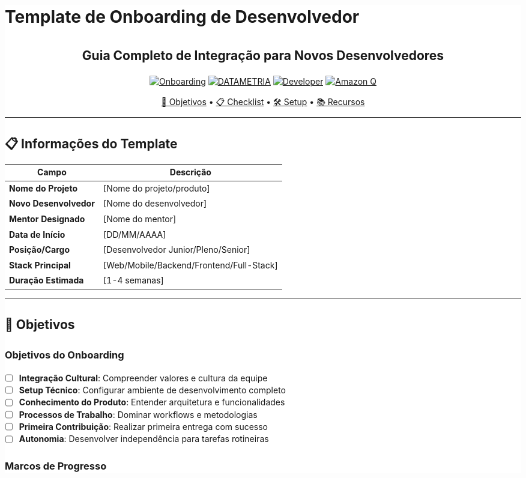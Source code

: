 # Template de Onboarding de Desenvolvedor

<div align="center">

## Guia Completo de Integração para Novos Desenvolvedores

[![Onboarding](https://img.shields.io/badge/onboarding-ready-green)](https://datametria.io)
[![DATAMETRIA](https://img.shields.io/badge/DATAMETRIA-Standards-blue)](https://github.com/datametria/standards)
[![Developer](https://img.shields.io/badge/developer-experience-orange)](https://datametria.io)
[![Amazon Q](https://img.shields.io/badge/Amazon%20Q-Ready-yellow)](https://aws.amazon.com/q/)

[🎯 Objetivos](#-objetivos) • [📋 Checklist](#-checklist-de-onboarding) • [🛠️ Setup](#️-setup-do-ambiente) •
[📚 Recursos](#-recursos-de-aprendizado)

</div>

---

## 📋 Informações do Template

| Campo | Descrição |
|-------|-----------|
| **Nome do Projeto** | [Nome do projeto/produto] |
| **Novo Desenvolvedor** | [Nome do desenvolvedor] |
| **Mentor Designado** | [Nome do mentor] |
| **Data de Início** | [DD/MM/AAAA] |
| **Posição/Cargo** | [Desenvolvedor Junior/Pleno/Senior] |
| **Stack Principal** | [Web/Mobile/Backend/Frontend/Full-Stack] |
| **Duração Estimada** | [1-4 semanas] |

---

## 🎯 Objetivos

### Objetivos do Onboarding

- [ ] **Integração Cultural**: Compreender valores e cultura da equipe
- [ ] **Setup Técnico**: Configurar ambiente de desenvolvimento completo
- [ ] **Conhecimento do Produto**: Entender arquitetura e funcionalidades
- [ ] **Processos de Trabalho**: Dominar workflows e metodologias
- [ ] **Primeira Contribuição**: Realizar primeira entrega com sucesso
- [ ] **Autonomia**: Desenvolver independência para tarefas rotineiras

### Marcos de Progresso
